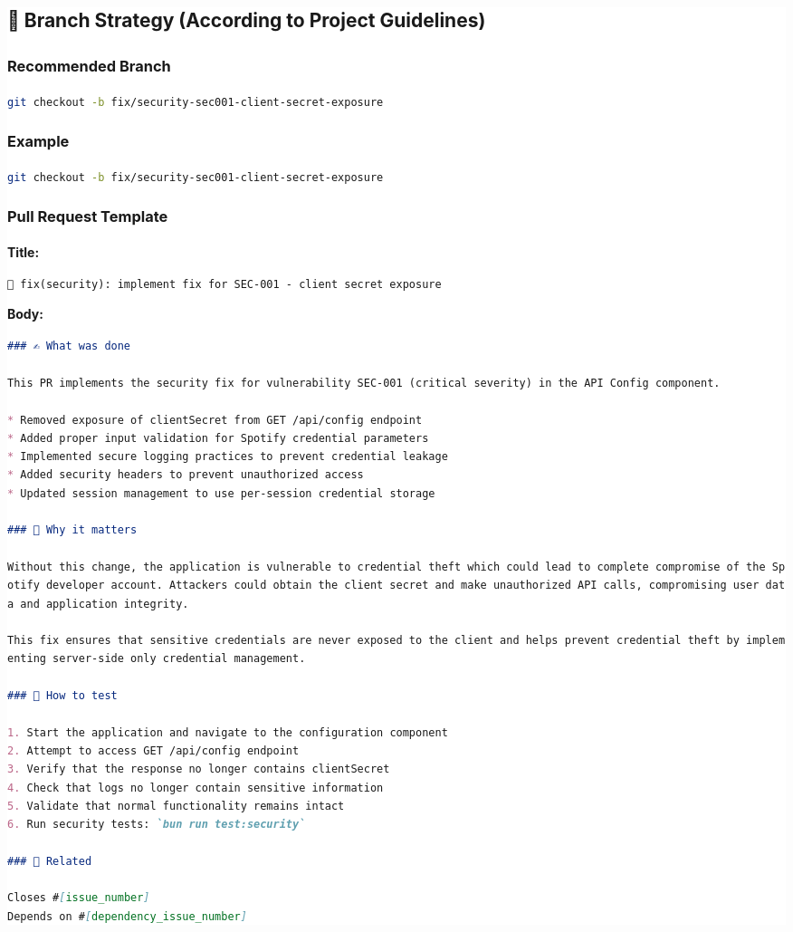 ## 🌿 Branch Strategy (According to Project Guidelines)

### Recommended Branch

```bash
git checkout -b fix/security-sec001-client-secret-exposure
```

### Example

```bash
git checkout -b fix/security-sec001-client-secret-exposure
```

### Pull Request Template

**Title:**

```text
🐛 fix(security): implement fix for SEC-001 - client secret exposure
```

**Body:**

```markdown
### ✍️ What was done

This PR implements the security fix for vulnerability SEC-001 (critical severity) in the API Config component.

* Removed exposure of clientSecret from GET /api/config endpoint
* Added proper input validation for Spotify credential parameters
* Implemented secure logging practices to prevent credential leakage
* Added security headers to prevent unauthorized access
* Updated session management to use per-session credential storage

### 📌 Why it matters

Without this change, the application is vulnerable to credential theft which could lead to complete compromise of the Spotify developer account. Attackers could obtain the client secret and make unauthorized API calls, compromising user data and application integrity.

This fix ensures that sensitive credentials are never exposed to the client and helps prevent credential theft by implementing server-side only credential management.

### 🧪 How to test

1. Start the application and navigate to the configuration component
2. Attempt to access GET /api/config endpoint
3. Verify that the response no longer contains clientSecret
4. Check that logs no longer contain sensitive information
5. Validate that normal functionality remains intact
6. Run security tests: `bun run test:security`

### 📎 Related

Closes #[issue_number]
Depends on #[dependency_issue_number]
```
